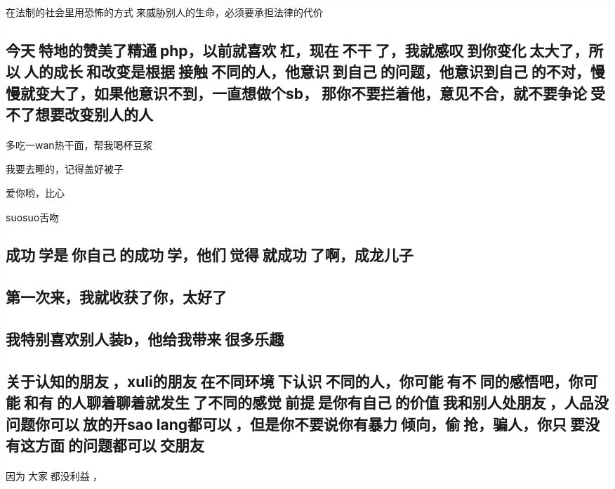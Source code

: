 





















  在法制的社会里用恐怖的方式 来威胁别人的生命，必须要承担法律的代价

















## 今天 特地的赞美了精通 php，以前就喜欢 杠，现在 不干 了，我就感叹 到你变化 太大了，所以 人的成长 和改变是根据 接触 不同的人，他意识 到自己 的问题，他意识到自己 的不对，慢慢就变大了，如果他意识不到，一直想做个sb， 那你不要拦着他，意见不合，就不要争论  受不了想要改变别人的人

多吃一wan热干面，帮我喝杯豆浆

我要去睡的，记得盖好被子

爱你哟，比心

suosuo舌吻

## 成功 学是 你自己 的成功 学，他们 觉得 就成功 了啊，成龙儿子

## 第一次来，我就收获了你，太好了





## 我特别喜欢别人装b，他给我带来 很多乐趣



## 关于认知的朋友 ，xuli的朋友    在不同环境 下认识 不同的人，你可能 有不 同的感悟吧，你可能 和有 的人聊着聊着就发生 了不同的感觉  前提 是你有自己  的价值              我和别人处朋友 ，人品没问题你可以 放的开sao  lang都可以 ，但是你不要说你有暴力 倾向，偷  抢，骗人，你只 要没有这方面 的问题都可以 交朋友 

因为 大家 都没利益 ，
